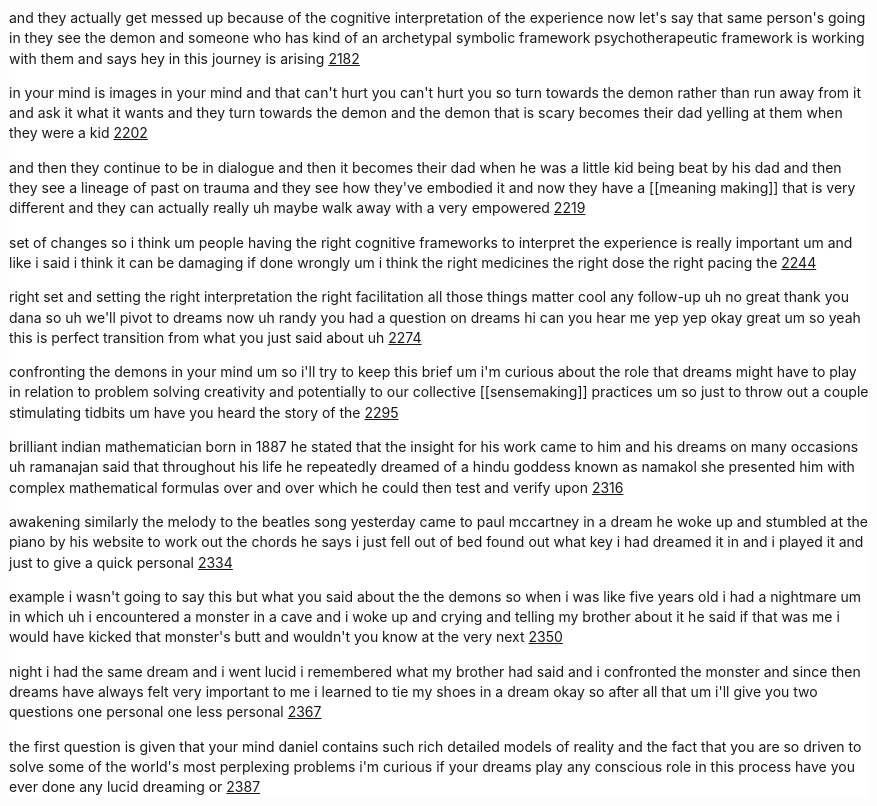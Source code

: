 and they actually get messed up because of the cognitive interpretation of the experience now let's say that same person's going in they see the demon and someone who has kind of an archetypal symbolic framework psychotherapeutic framework is working with them and says hey in this journey is arising [2182](https://www.youtube.com/watch?v=Fj6UjIV2VQQ&t=2182.8s)

in your mind is images in your mind and that can't hurt you can't hurt you so turn towards the demon rather than run away from it and ask it what it wants and they turn towards the demon and the demon that is scary becomes their dad yelling at them when they were a kid [2202](https://www.youtube.com/watch?v=Fj6UjIV2VQQ&t=2202.56s)

and then they continue to be in dialogue and then it becomes their dad when he was a little kid being beat by his dad and then they see a lineage of past on trauma and they see how they've embodied it and now they have a [[meaning making]] that is very different and they can actually really uh maybe walk away with a very empowered [2219](https://www.youtube.com/watch?v=Fj6UjIV2VQQ&t=2219.68s)

set of changes so i think um people having the right cognitive frameworks to interpret the experience is really important um and like i said i think it can be damaging if done wrongly um i think the right medicines the right dose the right pacing the [2244](https://www.youtube.com/watch?v=Fj6UjIV2VQQ&t=2244.32s)

right set and setting the right interpretation the right facilitation all those things matter cool any follow-up uh no great thank you dana so uh we'll pivot to dreams now uh randy you had a question on dreams hi can you hear me yep yep okay great um so yeah this is perfect transition from what you just said about uh [2274](https://www.youtube.com/watch?v=Fj6UjIV2VQQ&t=2274.24s)

confronting the demons in your mind um so i'll try to keep this brief um i'm curious about the role that dreams might have to play in relation to problem solving creativity and potentially to our collective [[sensemaking]] practices um so just to throw out a couple stimulating tidbits um have you heard the story of the [2295](https://www.youtube.com/watch?v=Fj6UjIV2VQQ&t=2295.28s)

brilliant indian mathematician born in 1887 he stated that the insight for his work came to him and his dreams on many occasions uh ramanajan said that throughout his life he repeatedly dreamed of a hindu goddess known as namakol she presented him with complex mathematical formulas over and over which he could then test and verify upon [2316](https://www.youtube.com/watch?v=Fj6UjIV2VQQ&t=2316.72s)

awakening similarly the melody to the beatles song yesterday came to paul mccartney in a dream he woke up and stumbled at the piano by his website to work out the chords he says i just fell out of bed found out what key i had dreamed it in and i played it and just to give a quick personal [2334](https://www.youtube.com/watch?v=Fj6UjIV2VQQ&t=2334.24s)

example i wasn't going to say this but what you said about the the demons so when i was like five years old i had a nightmare um in which uh i encountered a monster in a cave and i woke up and crying and telling my brother about it he said if that was me i would have kicked that monster's butt and wouldn't you know at the very next [2350](https://www.youtube.com/watch?v=Fj6UjIV2VQQ&t=2350.72s)

night i had the same dream and i went lucid i remembered what my brother had said and i confronted the monster and since then dreams have always felt very important to me i learned to tie my shoes in a dream okay so after all that um i'll give you two questions one personal one less personal [2367](https://www.youtube.com/watch?v=Fj6UjIV2VQQ&t=2367.599s)

the first question is given that your mind daniel contains such rich detailed models of reality and the fact that you are so driven to solve some of the world's most perplexing problems i'm curious if your dreams play any conscious role in this process have you ever done any lucid dreaming or [2387](https://www.youtube.com/watch?v=Fj6UjIV2VQQ&t=2387.839s)
